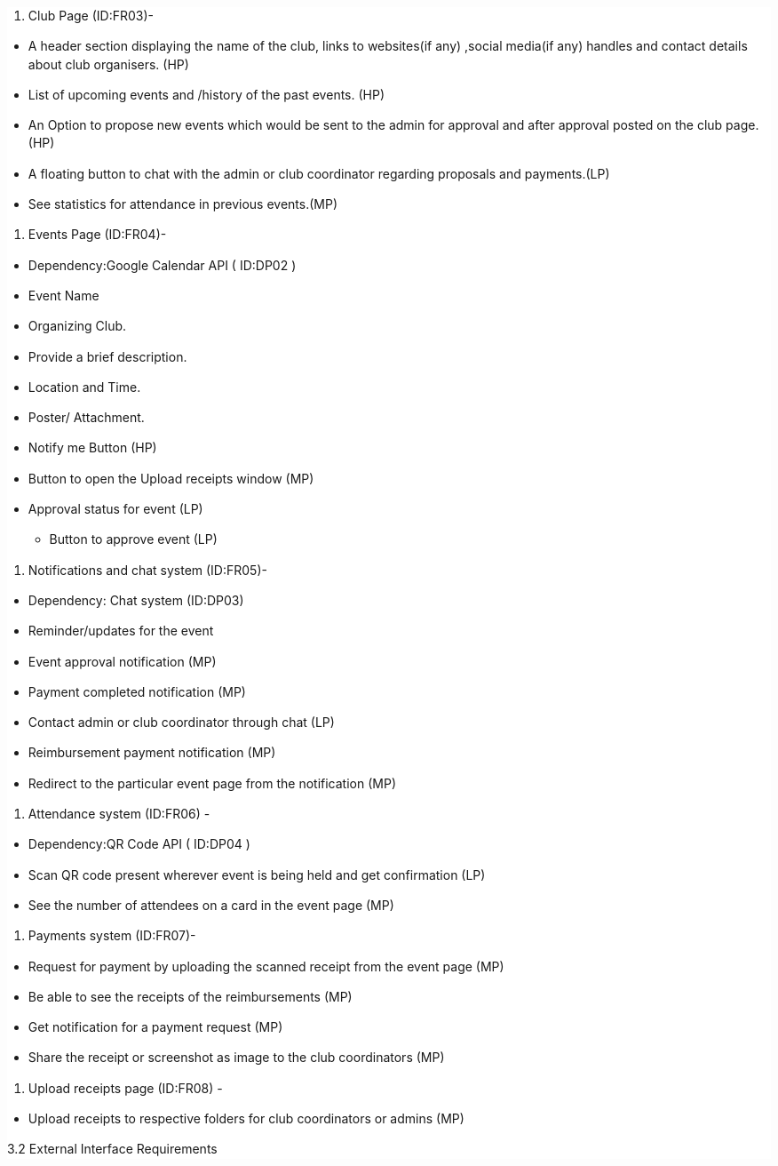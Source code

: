 1. Club Page (ID:FR03)-
  - A header section displaying the name of the club, links to websites(if any) ,social media(if any) handles and contact details about club organisers. (HP)
  - List of upcoming events and /history of the past events. (HP)

- An Option to propose new events which would be sent to the admin for approval and after approval posted on the club page.(HP)
- A floating button to chat with the admin or club coordinator regarding proposals and payments.(LP)
- See statistics for attendance in previous events.(MP)

1. Events Page (ID:FR04)-

- Dependency:Google Calendar API ( ID:DP02 )

- Event Name
- Organizing Club.
- Provide a brief description.
- Location and Time.
- Poster/ Attachment.
- Notify me Button (HP)

- Button to open the Upload receipts window (MP)
- Approval status for event (LP)

  - Button to approve event (LP)

1. Notifications and chat system (ID:FR05)-

- Dependency: Chat system (ID:DP03)

- Reminder/updates for the event

- Event approval notification (MP)
- Payment completed notification (MP)
- Contact admin or club coordinator through chat (LP)

- Reimbursement payment notification (MP)
- Redirect to the particular event page from the notification (MP)

1. Attendance system (ID:FR06) -
  - Dependency:QR Code API ( ID:DP04 )

- Scan QR code present wherever event is being held and get confirmation (LP)

- See the number of attendees on a card in the event page (MP)

1. Payments system (ID:FR07)-

- Request for payment by uploading the scanned receipt from the event page (MP)
- Be able to see the receipts of the reimbursements (MP)

- Get notification for a payment request (MP)
- Share the receipt or screenshot as image to the club coordinators (MP)

1. Upload receipts page (ID:FR08) -

- Upload receipts to respective folders for club coordinators or admins (MP)

3.2 External Interface Requirements
